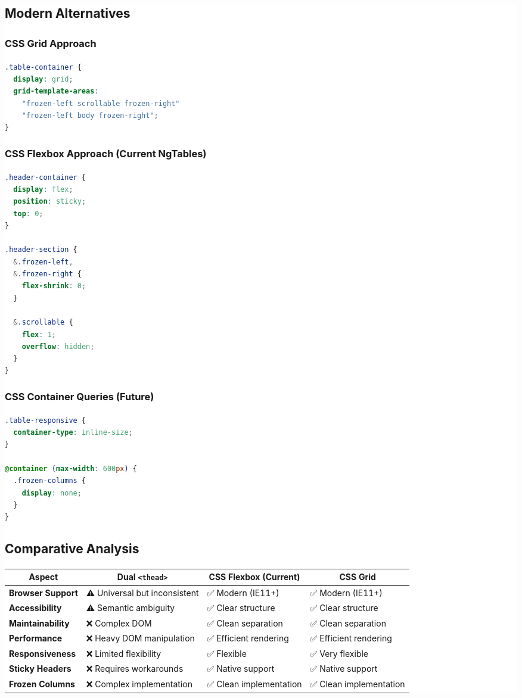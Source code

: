 ## Modern Alternatives

### CSS Grid Approach
```css
.table-container {
  display: grid;
  grid-template-areas: 
    "frozen-left scrollable frozen-right"
    "frozen-left body frozen-right";
}
```

### CSS Flexbox Approach (Current NgTables)
```css
.header-container {
  display: flex;
  position: sticky;
  top: 0;
}

.header-section {
  &.frozen-left,
  &.frozen-right {
    flex-shrink: 0;
  }
  
  &.scrollable {
    flex: 1;
    overflow: hidden;
  }
}
```

### CSS Container Queries (Future)
```css
.table-responsive {
  container-type: inline-size;
}

@container (max-width: 600px) {
  .frozen-columns {
    display: none;
  }
}
```

## Comparative Analysis

| Aspect | Dual `<thead>` | CSS Flexbox (Current) | CSS Grid |
|--------|----------------|----------------------|----------|
| **Browser Support** | ⚠️ Universal but inconsistent | ✅ Modern (IE11+) | ✅ Modern (IE11+) |
| **Accessibility** | ⚠️ Semantic ambiguity | ✅ Clear structure | ✅ Clear structure |
| **Maintainability** | ❌ Complex DOM | ✅ Clean separation | ✅ Clean separation |
| **Performance** | ❌ Heavy DOM manipulation | ✅ Efficient rendering | ✅ Efficient rendering |
| **Responsiveness** | ❌ Limited flexibility | ✅ Flexible | ✅ Very flexible |
| **Sticky Headers** | ❌ Requires workarounds | ✅ Native support | ✅ Native support |
| **Frozen Columns** | ❌ Complex implementation | ✅ Clean implementation | ✅ Clean implementation |
